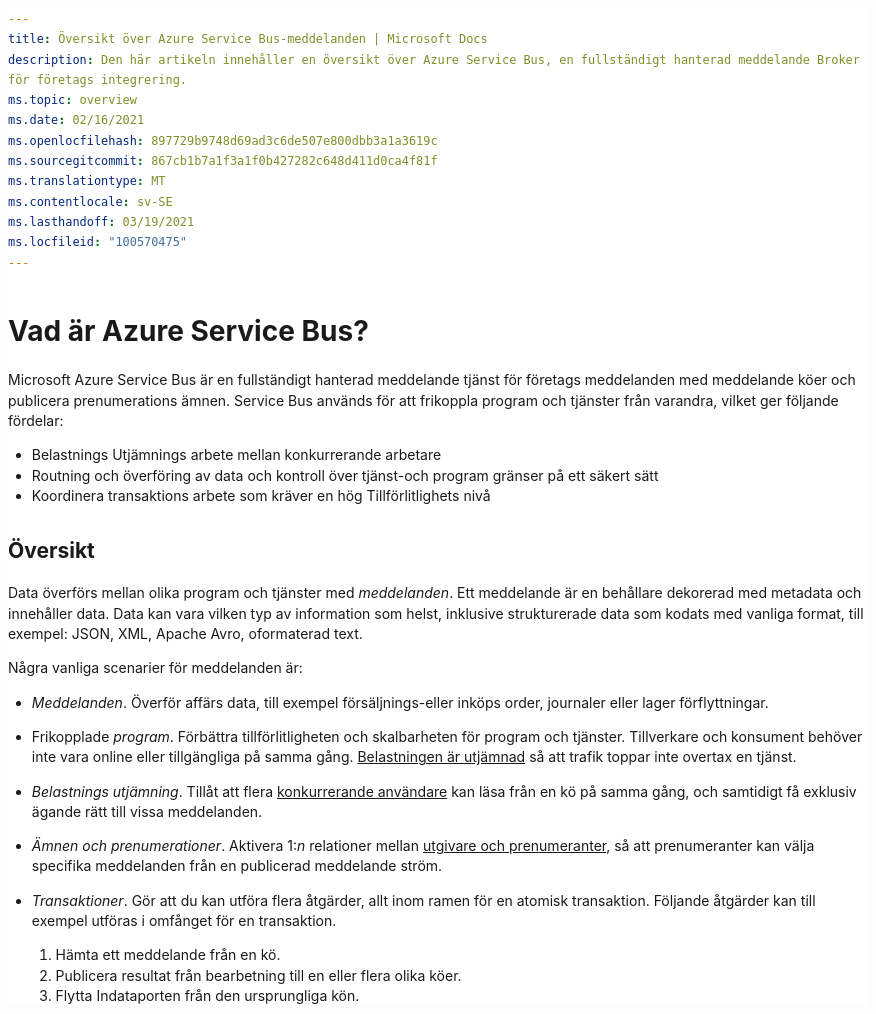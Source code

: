 ```yaml
---
title: Översikt över Azure Service Bus-meddelanden | Microsoft Docs
description: Den här artikeln innehåller en översikt över Azure Service Bus, en fullständigt hanterad meddelande Broker för företags integrering.
ms.topic: overview
ms.date: 02/16/2021
ms.openlocfilehash: 897729b9748d69ad3c6de507e800dbb3a1a3619c
ms.sourcegitcommit: 867cb1b7a1f3a1f0b427282c648d411d0ca4f81f
ms.translationtype: MT
ms.contentlocale: sv-SE
ms.lasthandoff: 03/19/2021
ms.locfileid: "100570475"
---
```

# <a name="what-is-azure-service-bus"></a>Vad är Azure Service Bus?
Microsoft Azure Service Bus är en fullständigt hanterad meddelande tjänst för företags meddelanden med meddelande köer och publicera prenumerations ämnen. Service Bus används för att frikoppla program och tjänster från varandra, vilket ger följande fördelar:

- Belastnings Utjämnings arbete mellan konkurrerande arbetare
- Routning och överföring av data och kontroll över tjänst-och program gränser på ett säkert sätt
- Koordinera transaktions arbete som kräver en hög Tillförlitlighets nivå 

## <a name="overview"></a>Översikt
Data överförs mellan olika program och tjänster med *meddelanden*. Ett meddelande är en behållare dekorerad med metadata och innehåller data. Data kan vara vilken typ av information som helst, inklusive strukturerade data som kodats med vanliga format, till exempel: JSON, XML, Apache Avro, oformaterad text.

Några vanliga scenarier för meddelanden är:

* *Meddelanden*. Överför affärs data, till exempel försäljnings-eller inköps order, journaler eller lager förflyttningar.
* Frikopplade *program*. Förbättra tillförlitligheten och skalbarheten för program och tjänster. Tillverkare och konsument behöver inte vara online eller tillgängliga på samma gång. [Belastningen är utjämnad](/azure/architecture/patterns/queue-based-load-leveling) så att trafik toppar inte overtax en tjänst. 
* *Belastnings utjämning*. Tillåt att flera [konkurrerande användare](/azure/architecture/patterns/competing-consumers) kan läsa från en kö på samma gång, och samtidigt få exklusiv ägande rätt till vissa meddelanden. 
* *Ämnen och prenumerationer*. Aktivera 1:*n* relationer mellan [utgivare och prenumeranter](/azure/architecture/patterns/publisher-subscriber), så att prenumeranter kan välja specifika meddelanden från en publicerad meddelande ström.
* *Transaktioner*. Gör att du kan utföra flera åtgärder, allt inom ramen för en atomisk transaktion. Följande åtgärder kan till exempel utföras i omfånget för en transaktion.  

    1. Hämta ett meddelande från en kö.
    2. Publicera resultat från bearbetning till en eller flera olika köer.
    3. Flytta Indataporten från den ursprungliga kön. 
    